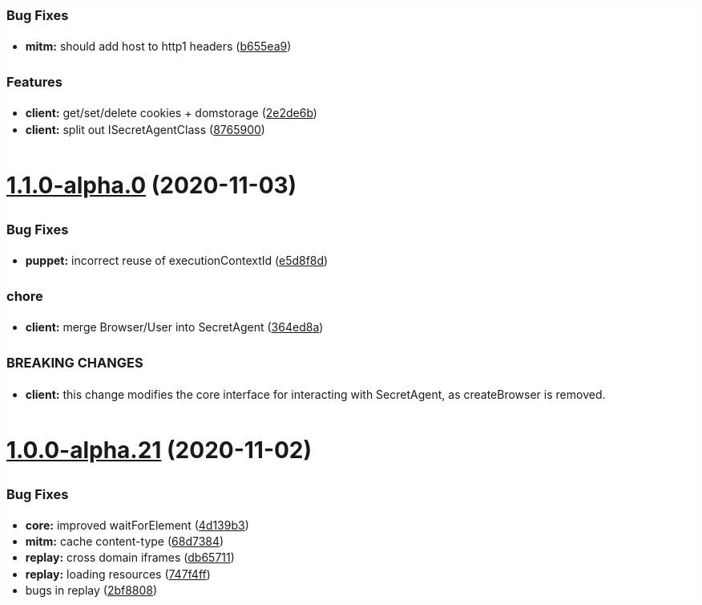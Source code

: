 
### Bug Fixes

* **mitm:** should add host to http1 headers ([b655ea9](https://github.com/ulixee/secret-agent/commit/b655ea925b531a53bb9b55271df5150881783bcf))


### Features

* **client:** get/set/delete cookies + domstorage ([2e2de6b](https://github.com/ulixee/secret-agent/commit/2e2de6b9f2debf5eadf54b03b3f8d9db7cace269))
* **client:** split out ISecretAgentClass ([8765900](https://github.com/ulixee/secret-agent/commit/876590001e62598daaad71d9a236e94600717c72))





# [1.1.0-alpha.0](https://github.com/ulixee/secret-agent/compare/v1.0.0-alpha.21...v1.1.0-alpha.0) (2020-11-03)


### Bug Fixes

* **puppet:** incorrect reuse of executionContextId ([e5d8f8d](https://github.com/ulixee/secret-agent/commit/e5d8f8d1e90c7cebefae51b570ddb743ea8f39fe))


### chore

* **client:** merge Browser/User into SecretAgent ([364ed8a](https://github.com/ulixee/secret-agent/commit/364ed8ab9c16cdf40c8ad1f151de4b06efcc557d))


### BREAKING CHANGES

* **client:** this change modifies the core interface for interacting with SecretAgent, as createBrowser is removed.





# [1.0.0-alpha.21](https://github.com/ulixee/secret-agent/compare/v1.0.0-alpha.20...v1.0.0-alpha.21) (2020-11-02)


### Bug Fixes

* **core:** improved waitForElement ([4d139b3](https://github.com/ulixee/secret-agent/commit/4d139b3aa920dc400691eb035f61936948e187b0))
* **mitm:** cache content-type ([68d7384](https://github.com/ulixee/secret-agent/commit/68d7384305e46106830f1a548d6de77c7b9deb07))
* **replay:** cross domain iframes ([db65711](https://github.com/ulixee/secret-agent/commit/db6571120ccf1c5fa59c091bde6d752706c5c2e6))
* **replay:** loading resources ([747f4ff](https://github.com/ulixee/secret-agent/commit/747f4ff24ba7ef1b162f0a2a5f1327ebd39cf18e))
* bugs in replay ([2bf8808](https://github.com/ulixee/secret-agent/commit/2bf8808ae115ba9ea9f3cc64f3eba673fcb311aa))
